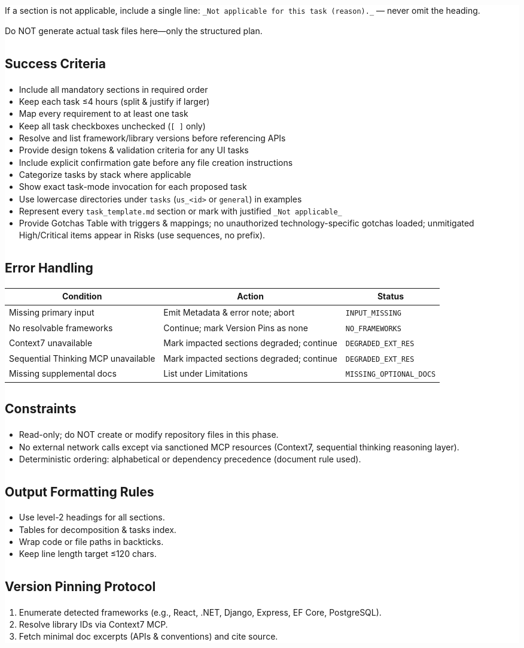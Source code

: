 If a section is not applicable, include a single line: `_Not applicable for this task (reason)._` — never omit the heading.

Do NOT generate actual task files here—only the structured plan.

## Success Criteria
- Include all mandatory sections in required order
- Keep each task ≤4 hours (split & justify if larger)
- Map every requirement to at least one task
- Keep all task checkboxes unchecked (`[ ]` only)
- Resolve and list framework/library versions before referencing APIs
- Provide design tokens & validation criteria for any UI tasks
- Include explicit confirmation gate before any file creation instructions
- Categorize tasks by stack where applicable
- Show exact task-mode invocation for each proposed task
- Use lowercase directories under `tasks` (`us_<id>` or `general`) in examples
- Represent every `task_template.md` section or mark with justified `_Not applicable_`
- Provide Gotchas Table with triggers & mappings; no unauthorized technology-specific gotchas loaded; unmitigated High/Critical items appear in Risks (use sequences, no prefix).


## Error Handling

| Condition | Action | Status |
|-----------|--------|--------|
| Missing primary input | Emit Metadata & error note; abort | `INPUT_MISSING` |
| No resolvable frameworks | Continue; mark Version Pins as none | `NO_FRAMEWORKS` |
| Context7 unavailable | Mark impacted sections degraded; continue | `DEGRADED_EXT_RES` |
| Sequential Thinking MCP unavailable | Mark impacted sections degraded; continue | `DEGRADED_EXT_RES` |
| Missing supplemental docs | List under Limitations | `MISSING_OPTIONAL_DOCS` |

## Constraints
- Read-only; do NOT create or modify repository files in this phase.
- No external network calls except via sanctioned MCP resources (Context7, sequential thinking reasoning layer).
- Deterministic ordering: alphabetical or dependency precedence (document rule used).

## Output Formatting Rules
- Use level-2 headings for all sections.
- Tables for decomposition & tasks index.
- Wrap code or file paths in backticks.
- Keep line length target ≤120 chars.

## Version Pinning Protocol
1. Enumerate detected frameworks (e.g., React, .NET, Django, Express, EF Core, PostgreSQL).
2. Resolve library IDs via Context7 MCP.
3. Fetch minimal doc excerpts (APIs & conventions) and cite source.
